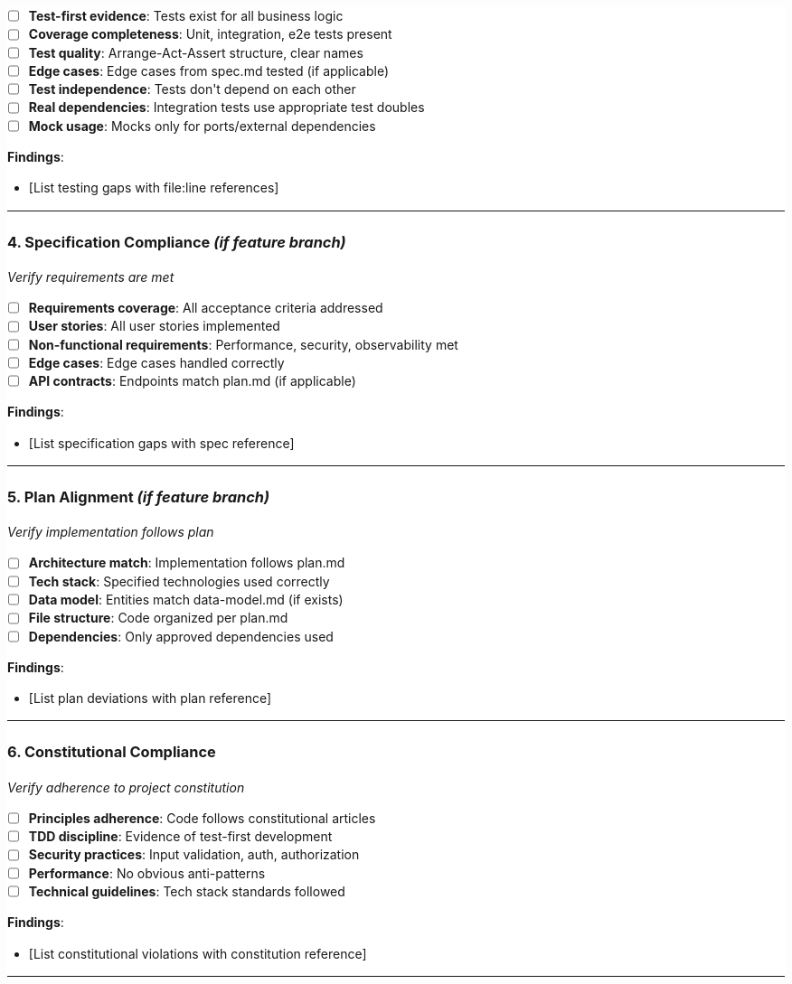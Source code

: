 - [ ] **Test-first evidence**: Tests exist for all business logic
- [ ] **Coverage completeness**: Unit, integration, e2e tests present
- [ ] **Test quality**: Arrange-Act-Assert structure, clear names
- [ ] **Edge cases**: Edge cases from spec.md tested (if applicable)
- [ ] **Test independence**: Tests don't depend on each other
- [ ] **Real dependencies**: Integration tests use appropriate test doubles
- [ ] **Mock usage**: Mocks only for ports/external dependencies

**Findings**:
- [List testing gaps with file:line references]

---

### 4. Specification Compliance *(if feature branch)*
*Verify requirements are met*

- [ ] **Requirements coverage**: All acceptance criteria addressed
- [ ] **User stories**: All user stories implemented
- [ ] **Non-functional requirements**: Performance, security, observability met
- [ ] **Edge cases**: Edge cases handled correctly
- [ ] **API contracts**: Endpoints match plan.md (if applicable)

**Findings**:
- [List specification gaps with spec reference]

---

### 5. Plan Alignment *(if feature branch)*
*Verify implementation follows plan*

- [ ] **Architecture match**: Implementation follows plan.md
- [ ] **Tech stack**: Specified technologies used correctly
- [ ] **Data model**: Entities match data-model.md (if exists)
- [ ] **File structure**: Code organized per plan.md
- [ ] **Dependencies**: Only approved dependencies used

**Findings**:
- [List plan deviations with plan reference]

---

### 6. Constitutional Compliance
*Verify adherence to project constitution*

- [ ] **Principles adherence**: Code follows constitutional articles
- [ ] **TDD discipline**: Evidence of test-first development
- [ ] **Security practices**: Input validation, auth, authorization
- [ ] **Performance**: No obvious anti-patterns
- [ ] **Technical guidelines**: Tech stack standards followed

**Findings**:
- [List constitutional violations with constitution reference]

---
